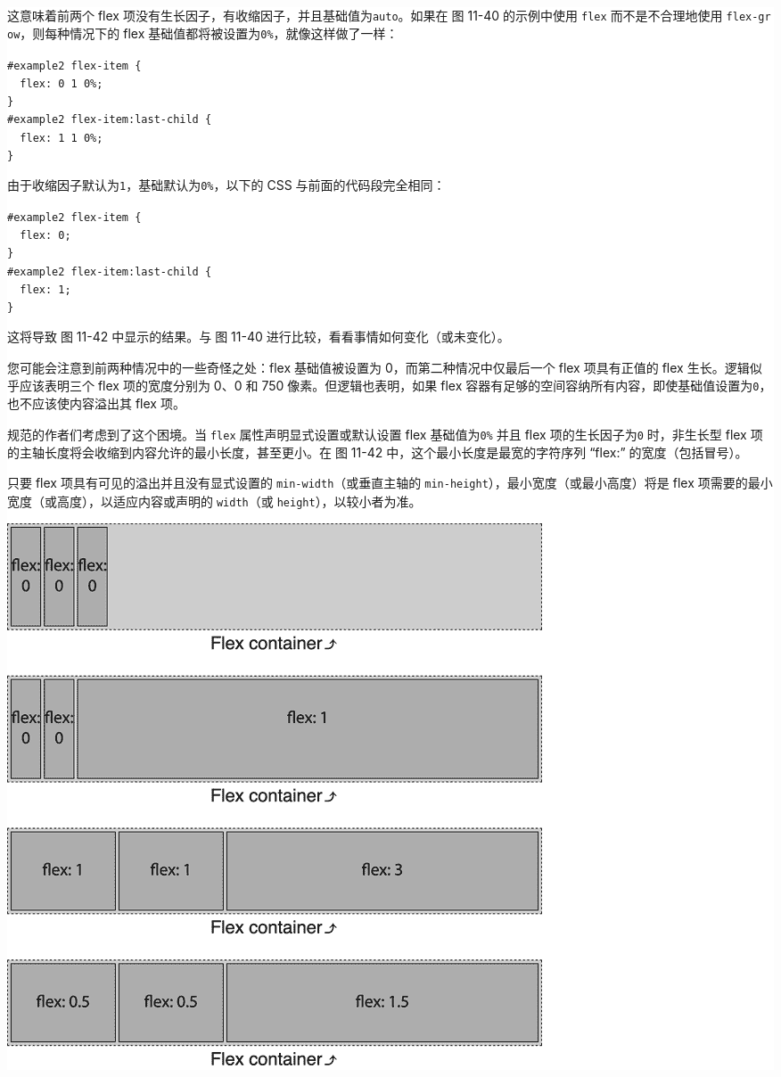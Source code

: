 这意味着前两个 flex 项没有生长因子，有收缩因子，并且基础值为`auto`。如果在 图 11-40 的示例中使用 `flex` 而不是不合理地使用 `flex-grow`，则每种情况下的 flex 基础值都将被设置为`0%`，就像这样做了一样：

```
#example2 flex-item {
  flex: 0 1 0%;
}
#example2 flex-item:last-child {
  flex: 1 1 0%;
}
```

由于收缩因子默认为`1`，基础默认为`0%`，以下的 CSS 与前面的代码段完全相同：

```
#example2 flex-item {
  flex: 0;
}
#example2 flex-item:last-child {
  flex: 1;
}
```

这将导致 图 11-42 中显示的结果。与 图 11-40 进行比较，看看事情如何变化（或未变化）。

您可能会注意到前两种情况中的一些奇怪之处：flex 基础值被设置为 0，而第二种情况中仅最后一个 flex 项具有正值的 flex 生长。逻辑似乎应该表明三个 flex 项的宽度分别为 0、0 和 750 像素。但逻辑也表明，如果 flex 容器有足够的空间容纳所有内容，即使基础值设置为`0`，也不应该使内容溢出其 flex 项。

规范的作者们考虑到了这个困境。当 `flex` 属性声明显式设置或默认设置 flex 基础值为`0%` 并且 flex 项的生长因子为`0` 时，非生长型 flex 项的主轴长度将会收缩到内容允许的最小长度，甚至更小。在 图 11-42 中，这个最小长度是最宽的字符序列 “flex:” 的宽度（包括冒号）。

只要 flex 项具有可见的溢出并且没有显式设置的 `min-width`（或垂直主轴的 `min-height`），最小宽度（或最小高度）将是 flex 项需要的最小宽度（或高度），以适应内容或声明的 `width`（或 `height`），以较小者为准。

![当 flex 基础值为 0 且某些项不允许生长时，flex 生长看起来有所不同](img/css5_1142.png)
